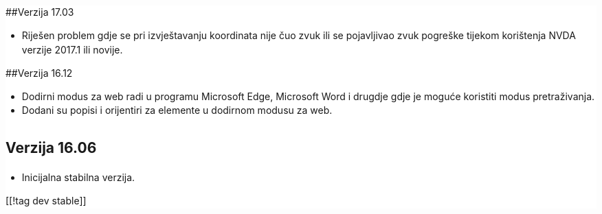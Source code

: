 ##Verzija 17.03

* Riješen problem gdje se pri izvještavanju koordinata nije čuo zvuk ili se
  pojavljivao zvuk pogreške tijekom korištenja NVDA verzije 2017.1 ili
  novije.

##Verzija 16.12

* Dodirni modus za web radi u programu Microsoft Edge, Microsoft Word i
  drugdje gdje je moguće koristiti modus pretraživanja.
* Dodani su popisi i orijentiri za elemente u dodirnom modusu za web.

## Verzija 16.06

* Inicijalna stabilna verzija.

[[!tag dev stable]]

[1]: https://www.nvaccess.org/addonStore/legacy?file=enhancedTouchGestures
